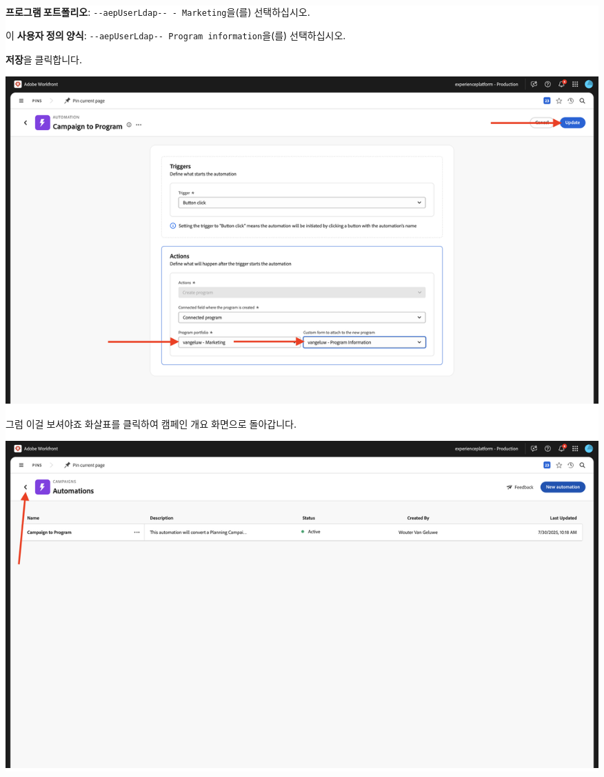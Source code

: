 **프로그램 포트폴리오**: `--aepUserLdap-- - Marketing`을(를) 선택하십시오.

이 **사용자 정의 양식**: `--aepUserLdap-- Program information`을(를) 선택하십시오.

**저장**&#x200B;을 클릭합니다.

![Workfront 계획](./images/wfpl44.png)

그럼 이걸 보셔야죠 화살표를 클릭하여 캠페인 개요 화면으로 돌아갑니다.

![Workfront 계획](./images/wfpl45.png)
